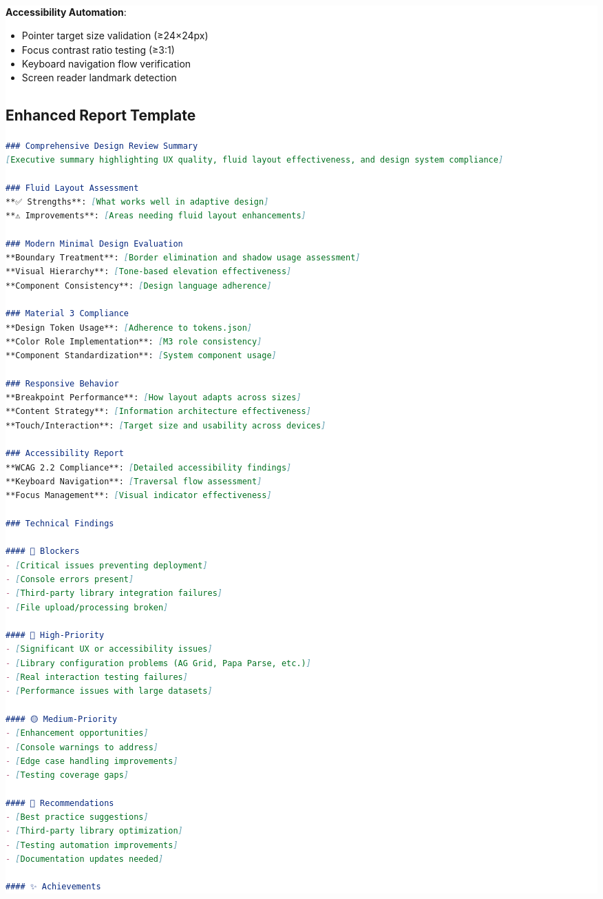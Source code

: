 **Accessibility Automation**:
- Pointer target size validation (≥24×24px)
- Focus contrast ratio testing (≥3:1)
- Keyboard navigation flow verification
- Screen reader landmark detection

## Enhanced Report Template

```markdown
### Comprehensive Design Review Summary
[Executive summary highlighting UX quality, fluid layout effectiveness, and design system compliance]

### Fluid Layout Assessment
**✅ Strengths**: [What works well in adaptive design]
**⚠️ Improvements**: [Areas needing fluid layout enhancements]

### Modern Minimal Design Evaluation
**Boundary Treatment**: [Border elimination and shadow usage assessment]
**Visual Hierarchy**: [Tone-based elevation effectiveness]
**Component Consistency**: [Design language adherence]

### Material 3 Compliance
**Design Token Usage**: [Adherence to tokens.json]
**Color Role Implementation**: [M3 role consistency]
**Component Standardization**: [System component usage]

### Responsive Behavior
**Breakpoint Performance**: [How layout adapts across sizes]
**Content Strategy**: [Information architecture effectiveness]
**Touch/Interaction**: [Target size and usability across devices]

### Accessibility Report
**WCAG 2.2 Compliance**: [Detailed accessibility findings]
**Keyboard Navigation**: [Traversal flow assessment]
**Focus Management**: [Visual indicator effectiveness]

### Technical Findings

#### 🚨 Blockers
- [Critical issues preventing deployment]
- [Console errors present]
- [Third-party library integration failures]
- [File upload/processing broken]

#### 🔴 High-Priority
- [Significant UX or accessibility issues]
- [Library configuration problems (AG Grid, Papa Parse, etc.)]
- [Real interaction testing failures]
- [Performance issues with large datasets]

#### 🟡 Medium-Priority
- [Enhancement opportunities]
- [Console warnings to address]
- [Edge case handling improvements]
- [Testing coverage gaps]

#### 🔵 Recommendations
- [Best practice suggestions]
- [Third-party library optimization]
- [Testing automation improvements]
- [Documentation updates needed]

#### ✨ Achievements
```